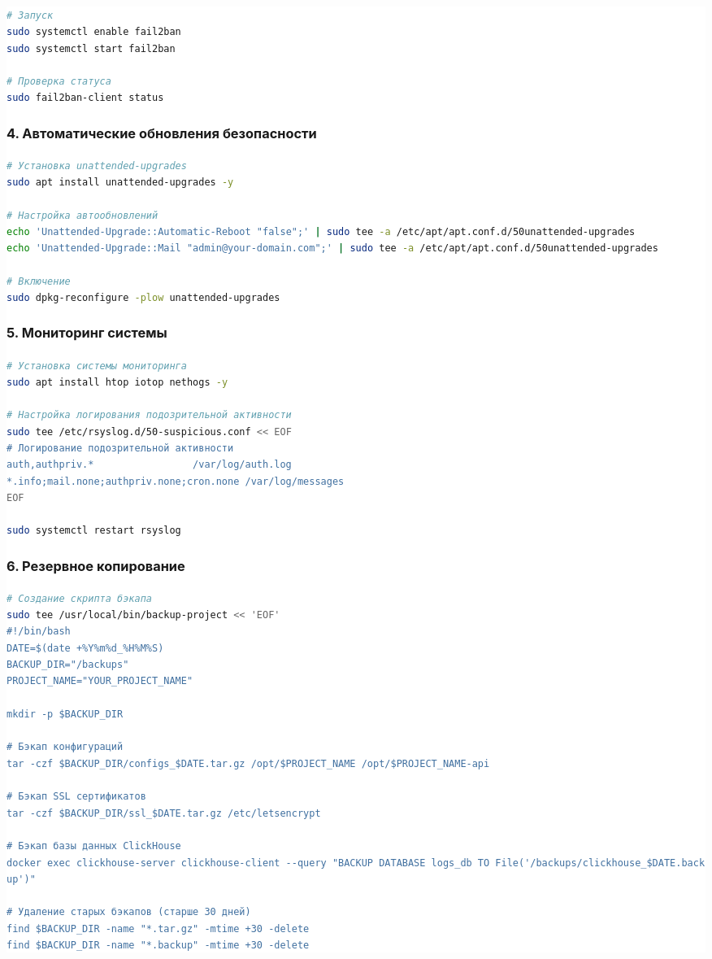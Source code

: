 ```bash
# Запуск
sudo systemctl enable fail2ban
sudo systemctl start fail2ban

# Проверка статуса
sudo fail2ban-client status
```

### 4. Автоматические обновления безопасности

```bash
# Установка unattended-upgrades
sudo apt install unattended-upgrades -y

# Настройка автообновлений
echo 'Unattended-Upgrade::Automatic-Reboot "false";' | sudo tee -a /etc/apt/apt.conf.d/50unattended-upgrades
echo 'Unattended-Upgrade::Mail "admin@your-domain.com";' | sudo tee -a /etc/apt/apt.conf.d/50unattended-upgrades

# Включение
sudo dpkg-reconfigure -plow unattended-upgrades
```

### 5. Мониторинг системы

```bash
# Установка системы мониторинга
sudo apt install htop iotop nethogs -y

# Настройка логирования подозрительной активности
sudo tee /etc/rsyslog.d/50-suspicious.conf << EOF
# Логирование подозрительной активности
auth,authpriv.*                 /var/log/auth.log
*.info;mail.none;authpriv.none;cron.none /var/log/messages
EOF

sudo systemctl restart rsyslog
```

### 6. Резервное копирование

```bash
# Создание скрипта бэкапа
sudo tee /usr/local/bin/backup-project << 'EOF'
#!/bin/bash
DATE=$(date +%Y%m%d_%H%M%S)
BACKUP_DIR="/backups"
PROJECT_NAME="YOUR_PROJECT_NAME"

mkdir -p $BACKUP_DIR

# Бэкап конфигураций
tar -czf $BACKUP_DIR/configs_$DATE.tar.gz /opt/$PROJECT_NAME /opt/$PROJECT_NAME-api

# Бэкап SSL сертификатов
tar -czf $BACKUP_DIR/ssl_$DATE.tar.gz /etc/letsencrypt

# Бэкап базы данных ClickHouse
docker exec clickhouse-server clickhouse-client --query "BACKUP DATABASE logs_db TO File('/backups/clickhouse_$DATE.backup')"

# Удаление старых бэкапов (старше 30 дней)
find $BACKUP_DIR -name "*.tar.gz" -mtime +30 -delete
find $BACKUP_DIR -name "*.backup" -mtime +30 -delete
```